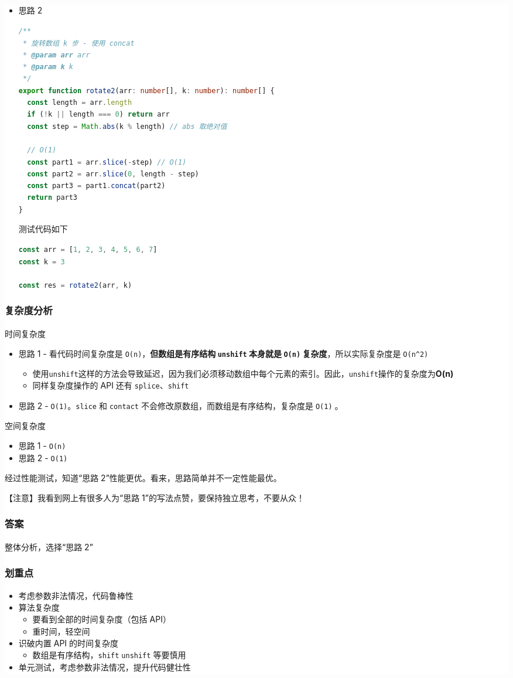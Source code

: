 * 思路 2

  ```typescript
  /**
   * 旋转数组 k 步 - 使用 concat
   * @param arr arr
   * @param k k
   */
  export function rotate2(arr: number[], k: number): number[] {
    const length = arr.length
    if (!k || length === 0) return arr
    const step = Math.abs(k % length) // abs 取绝对值

    // O(1)
    const part1 = arr.slice(-step) // O(1)
    const part2 = arr.slice(0, length - step)
    const part3 = part1.concat(part2)
    return part3
  }
  ```

  测试代码如下

  ```typescript
  const arr = [1, 2, 3, 4, 5, 6, 7]
  const k = 3

  const res = rotate2(arr, k)
  ```

### 复杂度分析

时间复杂度

- 思路 1 - 看代码时间复杂度是 `O(n)`，**但数组是有序结构 `unshift` 本身就是 `O(n)` 复杂度**，所以实际复杂度是 `O(n^2)`

  - 使用`unshift`这样的方法会导致延迟，因为我们必须移动数组中每个元素的索引。因此，`unshift`操作的复杂度为**O(n)**
  - 同样复杂度操作的 API 还有 `splice`、`shift`

- 思路 2 - `O(1)`。`slice` 和 `contact` 不会修改原数组，而数组是有序结构，复杂度是 `O(1)` 。

空间复杂度

- 思路 1 - `O(n)`
- 思路 2 - `O(1)`

经过性能测试，知道“思路 2”性能更优。看来，思路简单并不一定性能最优。

【注意】我看到网上有很多人为“思路 1”的写法点赞，要保持独立思考，不要从众！

### 答案

整体分析，选择“思路 2”

### 划重点

- 考虑参数非法情况，代码鲁棒性
- 算法复杂度
  - 要看到全部的时间复杂度（包括 API）
  - 重时间，轻空间
- 识破内置 API 的时间复杂度
  - 数组是有序结构，`shift` `unshift` 等要慎用
- 单元测试，考虑参数非法情况，提升代码健壮性
